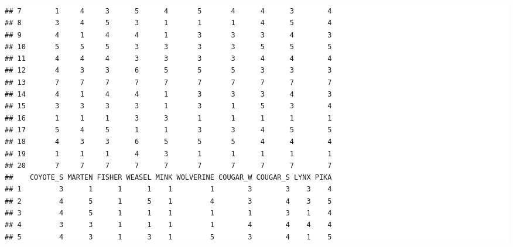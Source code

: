     ## 7        1     4     3      5      4       5       4      4      3        4
    ## 8        3     4     5      3      1       1       1      4      5        4
    ## 9        4     1     4      4      1       3       3      3      4        3
    ## 10       5     5     5      3      3       3       3      5      5        5
    ## 11       4     4     4      3      3       3       3      4      4        4
    ## 12       4     3     3      6      5       5       5      3      3        3
    ## 13       7     7     7      7      7       7       7      7      7        7
    ## 14       4     1     4      4      1       3       3      3      4        3
    ## 15       3     3     3      3      1       3       1      5      3        4
    ## 16       1     1     1      3      3       1       1      1      1        1
    ## 17       5     4     5      1      1       3       3      4      5        5
    ## 18       4     3     3      6      5       5       5      4      4        4
    ## 19       1     1     1      4      3       1       1      1      1        1
    ## 20       7     7     7      7      7       7       7      7      7        7
    ##    COYOTE_S MARTEN FISHER WEASEL MINK WOLVERINE COUGAR_W COUGAR_S LYNX PIKA
    ## 1         3      1      1      1    1         1        3        3    3    4
    ## 2         4      5      1      5    1         4        3        4    3    5
    ## 3         4      5      1      1    1         1        1        3    1    4
    ## 4         3      3      1      1    1         1        4        4    4    4
    ## 5         4      3      1      3    1         5        3        4    1    5